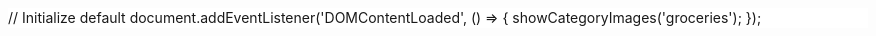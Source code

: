 // Initialize default
document.addEventListener('DOMContentLoaded', () => {
  showCategoryImages('groceries');
});
</script>

</body>
</html>
